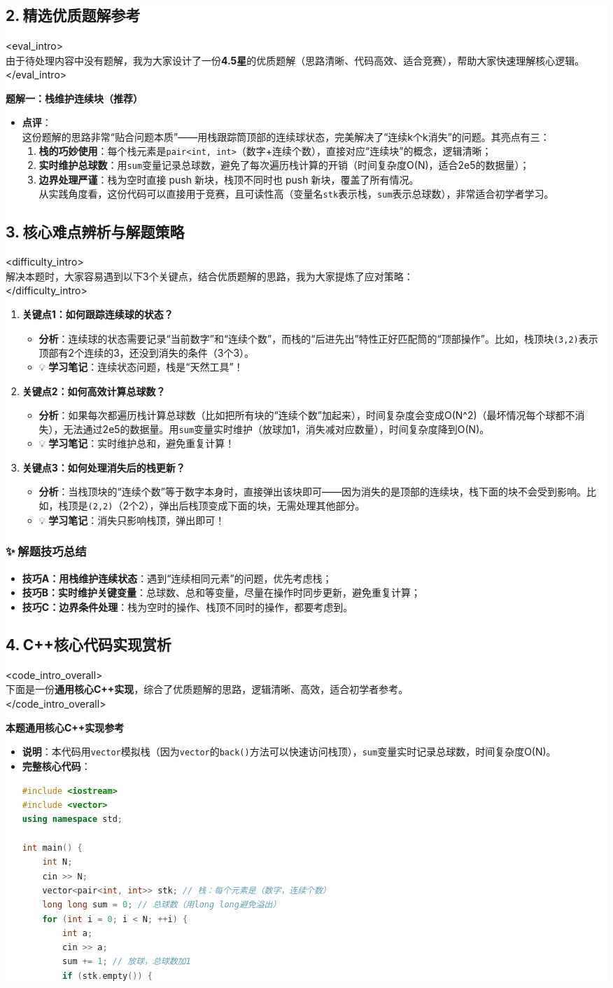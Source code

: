 
## 2. 精选优质题解参考

<eval_intro>  
由于待处理内容中没有题解，我为大家设计了一份**4.5星**的优质题解（思路清晰、代码高效、适合竞赛），帮助大家快速理解核心逻辑。  
</eval_intro>

**题解一：栈维护连续块（推荐）**  
* **点评**：  
  这份题解的思路非常“贴合问题本质”——用栈跟踪筒顶部的连续球状态，完美解决了“连续k个k消失”的问题。其亮点有三：  
  1. **栈的巧妙使用**：每个栈元素是`pair<int, int>`（数字+连续个数），直接对应“连续块”的概念，逻辑清晰；  
  2. **实时维护总球数**：用`sum`变量记录总球数，避免了每次遍历栈计算的开销（时间复杂度O(N)，适合2e5的数据量）；  
  3. **边界处理严谨**：栈为空时直接 push 新块，栈顶不同时也 push 新块，覆盖了所有情况。  
  从实践角度看，这份代码可以直接用于竞赛，且可读性高（变量名`stk`表示栈，`sum`表示总球数），非常适合初学者学习。  


## 3. 核心难点辨析与解题策略

<difficulty_intro>  
解决本题时，大家容易遇到以下3个关键点，结合优质题解的思路，我为大家提炼了应对策略：  
</difficulty_intro>

1. **关键点1：如何跟踪连续球的状态？**  
   * **分析**：连续球的状态需要记录“当前数字”和“连续个数”，而栈的“后进先出”特性正好匹配筒的“顶部操作”。比如，栈顶块`(3,2)`表示顶部有2个连续的3，还没到消失的条件（3个3）。  
   * 💡 **学习笔记**：连续状态问题，栈是“天然工具”！

2. **关键点2：如何高效计算总球数？**  
   * **分析**：如果每次都遍历栈计算总球数（比如把所有块的“连续个数”加起来），时间复杂度会变成O(N^2)（最坏情况每个球都不消失），无法通过2e5的数据量。用`sum`变量实时维护（放球加1，消失减对应数量），时间复杂度降到O(N)。  
   * 💡 **学习笔记**：实时维护总和，避免重复计算！

3. **关键点3：如何处理消失后的栈更新？**  
   * **分析**：当栈顶块的“连续个数”等于数字本身时，直接弹出该块即可——因为消失的是顶部的连续块，栈下面的块不会受到影响。比如，栈顶是`(2,2)`（2个2），弹出后栈顶变成下面的块，无需处理其他部分。  
   * 💡 **学习笔记**：消失只影响栈顶，弹出即可！

### ✨ 解题技巧总结  
- **技巧A：用栈维护连续状态**：遇到“连续相同元素”的问题，优先考虑栈；  
- **技巧B：实时维护关键变量**：总球数、总和等变量，尽量在操作时同步更新，避免重复计算；  
- **技巧C：边界条件处理**：栈为空时的操作、栈顶不同时的操作，都要考虑到。  


## 4. C++核心代码实现赏析

<code_intro_overall>  
下面是一份**通用核心C++实现**，综合了优质题解的思路，逻辑清晰、高效，适合初学者参考。  
</code_intro_overall>

**本题通用核心C++实现参考**  
* **说明**：本代码用`vector`模拟栈（因为`vector`的`back()`方法可以快速访问栈顶），`sum`变量实时记录总球数，时间复杂度O(N)。  
* **完整核心代码**：  
  ```cpp
  #include <iostream>
  #include <vector>
  using namespace std;

  int main() {
      int N;
      cin >> N;
      vector<pair<int, int>> stk; // 栈：每个元素是（数字，连续个数）
      long long sum = 0; // 总球数（用long long避免溢出）
      for (int i = 0; i < N; ++i) {
          int a;
          cin >> a;
          sum += 1; // 放球，总球数加1
          if (stk.empty()) {
  ```